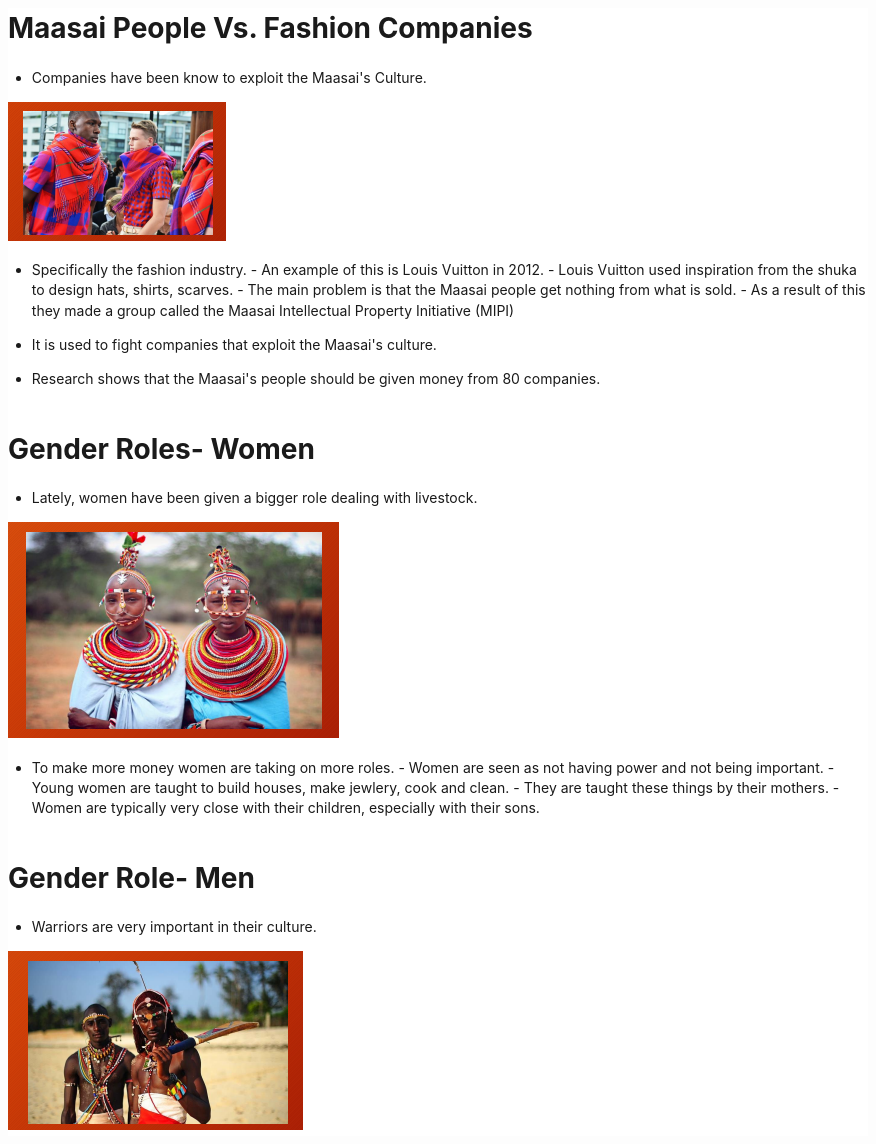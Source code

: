 # Maasai People Vs. Fashion Companies

- Companies have been know to exploit the Maasai's Culture. 

![5_image_0.png](5_image_0.png)

- Specifically the fashion industry. - An example of this is Louis Vuitton in 2012. - Louis Vuitton used inspiration from the shuka to design hats, shirts, scarves. - The main problem is that the Maasai people get nothing from what is sold. - As a result of this they made a group called the Maasai Intellectual Property Initiative (MIPI) 
- It is used to fight companies that exploit the Maasai's culture. 

- Research shows that the Maasai's people should be given money from 80 companies. 

# Gender Roles- Women

- Lately, women have been given a bigger role dealing with livestock. 

![6_image_0.png](6_image_0.png)

- To make more money women are taking on more roles. - Women are seen as not having power and not being important. - Young women are taught to build houses, make jewlery, cook and clean. - They are taught these things by their mothers. - Women are typically very close with their children, especially with their sons. 

# Gender Role- Men

- Warriors are very important in their culture. 

![7_image_0.png](7_image_0.png)
